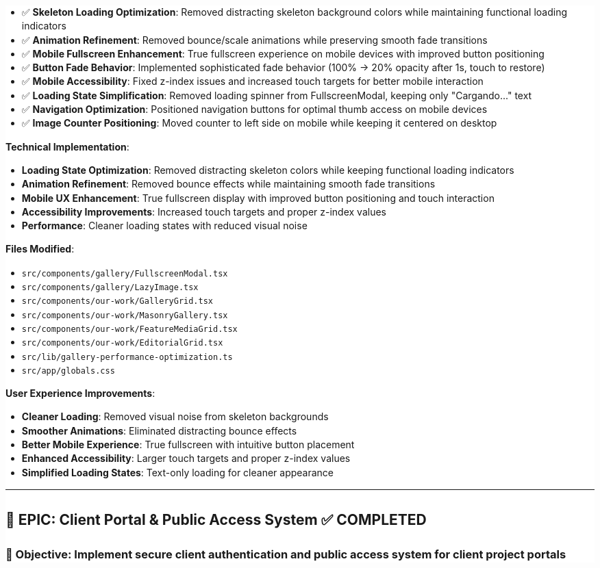 - ✅ **Skeleton Loading Optimization**: Removed distracting skeleton background colors while maintaining functional loading indicators
- ✅ **Animation Refinement**: Removed bounce/scale animations while preserving smooth fade transitions
- ✅ **Mobile Fullscreen Enhancement**: True fullscreen experience on mobile devices with improved button positioning
- ✅ **Button Fade Behavior**: Implemented sophisticated fade behavior (100% → 20% opacity after 1s, touch to restore)
- ✅ **Mobile Accessibility**: Fixed z-index issues and increased touch targets for better mobile interaction
- ✅ **Loading State Simplification**: Removed loading spinner from FullscreenModal, keeping only "Cargando..." text
- ✅ **Navigation Optimization**: Positioned navigation buttons for optimal thumb access on mobile devices
- ✅ **Image Counter Positioning**: Moved counter to left side on mobile while keeping it centered on desktop

**Technical Implementation**:

- **Loading State Optimization**: Removed distracting skeleton colors while keeping functional loading indicators
- **Animation Refinement**: Removed bounce effects while maintaining smooth fade transitions
- **Mobile UX Enhancement**: True fullscreen display with improved button positioning and touch interaction
- **Accessibility Improvements**: Increased touch targets and proper z-index values
- **Performance**: Cleaner loading states with reduced visual noise

**Files Modified**:

- `src/components/gallery/FullscreenModal.tsx`
- `src/components/gallery/LazyImage.tsx`
- `src/components/our-work/GalleryGrid.tsx`
- `src/components/our-work/MasonryGallery.tsx`
- `src/components/our-work/FeatureMediaGrid.tsx`
- `src/components/our-work/EditorialGrid.tsx`
- `src/lib/gallery-performance-optimization.ts`
- `src/app/globals.css`

**User Experience Improvements**:

- **Cleaner Loading**: Removed visual noise from skeleton backgrounds
- **Smoother Animations**: Eliminated distracting bounce effects
- **Better Mobile Experience**: True fullscreen with intuitive button placement
- **Enhanced Accessibility**: Larger touch targets and proper z-index values
- **Simplified Loading States**: Text-only loading for cleaner appearance

---

## 🎯 **EPIC: Client Portal & Public Access System** ✅ **COMPLETED**

### 🎯 Objective: Implement secure client authentication and public access system for client project portals
